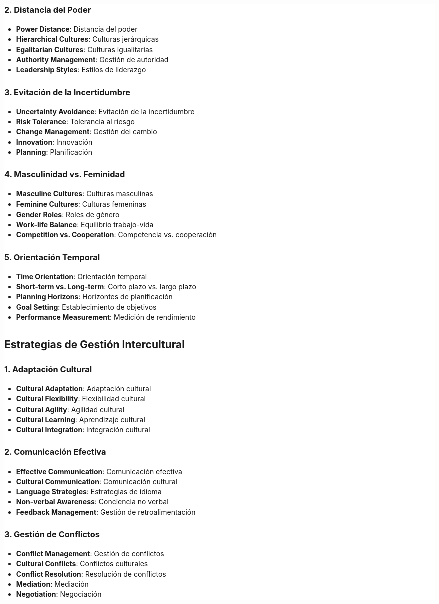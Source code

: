 ### 2. Distancia del Poder
- **Power Distance**: Distancia del poder
- **Hierarchical Cultures**: Culturas jerárquicas
- **Egalitarian Cultures**: Culturas igualitarias
- **Authority Management**: Gestión de autoridad
- **Leadership Styles**: Estilos de liderazgo

### 3. Evitación de la Incertidumbre
- **Uncertainty Avoidance**: Evitación de la incertidumbre
- **Risk Tolerance**: Tolerancia al riesgo
- **Change Management**: Gestión del cambio
- **Innovation**: Innovación
- **Planning**: Planificación

### 4. Masculinidad vs. Feminidad
- **Masculine Cultures**: Culturas masculinas
- **Feminine Cultures**: Culturas femeninas
- **Gender Roles**: Roles de género
- **Work-life Balance**: Equilibrio trabajo-vida
- **Competition vs. Cooperation**: Competencia vs. cooperación

### 5. Orientación Temporal
- **Time Orientation**: Orientación temporal
- **Short-term vs. Long-term**: Corto plazo vs. largo plazo
- **Planning Horizons**: Horizontes de planificación
- **Goal Setting**: Establecimiento de objetivos
- **Performance Measurement**: Medición de rendimiento

## Estrategias de Gestión Intercultural

### 1. Adaptación Cultural
- **Cultural Adaptation**: Adaptación cultural
- **Cultural Flexibility**: Flexibilidad cultural
- **Cultural Agility**: Agilidad cultural
- **Cultural Learning**: Aprendizaje cultural
- **Cultural Integration**: Integración cultural

### 2. Comunicación Efectiva
- **Effective Communication**: Comunicación efectiva
- **Cultural Communication**: Comunicación cultural
- **Language Strategies**: Estrategias de idioma
- **Non-verbal Awareness**: Conciencia no verbal
- **Feedback Management**: Gestión de retroalimentación

### 3. Gestión de Conflictos
- **Conflict Management**: Gestión de conflictos
- **Cultural Conflicts**: Conflictos culturales
- **Conflict Resolution**: Resolución de conflictos
- **Mediation**: Mediación
- **Negotiation**: Negociación
